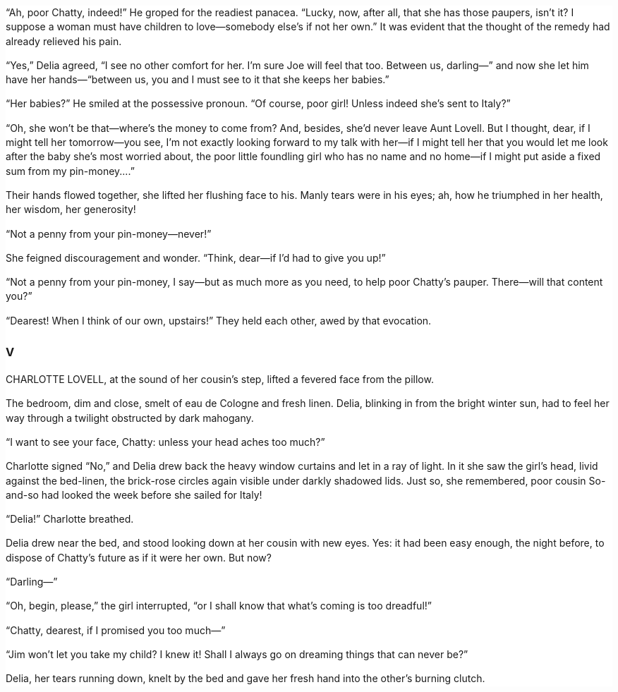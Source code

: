 “Ah, poor Chatty, indeed!” He groped for the readiest panacea. “Lucky, now, after all, that she has those paupers, isn’t it? I suppose a woman must have children to love—somebody else’s if not her own.” It was evident that the thought of the remedy had already relieved his pain.

“Yes,” Delia agreed, “I see no other comfort for her. I’m sure Joe will feel that too. Between us, darling—” and now she let him have her hands—“between us, you and I must see to it that she keeps her babies.”

“Her babies?” He smiled at the possessive pronoun. “Of course, poor girl! Unless indeed she’s sent to Italy?”

“Oh, she won’t be that—where’s the money to come from? And, besides, she’d never leave Aunt Lovell. But I thought, dear, if I might tell her tomorrow—you see, I’m not exactly looking forward to my talk with her—if I might tell her that you would let me look after the baby she’s most worried about, the poor little foundling girl who has no name and no home—if I might put aside a fixed sum from my pin-money....”

Their hands flowed together, she lifted her flushing face to his. Manly tears were in his eyes; ah, how he triumphed in her health, her wisdom, her generosity!

“Not a penny from your pin-money—never!”

She feigned discouragement and wonder. “Think, dear—if I’d had to give you up!”

“Not a penny from your pin-money, I say—but as much more as you need, to help poor Chatty’s pauper. There—will that content you?”

“Dearest! When I think of our own, upstairs!” They held each other, awed by that evocation.

### V

CHARLOTTE LOVELL, at the sound of her cousin’s step, lifted a fevered face from the pillow.

The bedroom, dim and close, smelt of eau de Cologne and fresh linen. Delia, blinking in from the bright winter sun, had to feel her way through a twilight obstructed by dark mahogany.

“I want to see your face, Chatty: unless your head aches too much?”

Charlotte signed “No,” and Delia drew back the heavy window curtains and let in a ray of light. In it she saw the girl’s head, livid against the bed-linen, the brick-rose circles again visible under darkly shadowed lids. Just so, she remembered, poor cousin So-and-so had looked the week before she sailed for Italy!

“Delia!” Charlotte breathed.

Delia drew near the bed, and stood looking down at her cousin with new eyes. Yes: it had been easy enough, the night before, to dispose of Chatty’s future as if it were her own. But now?

“Darling—”

“Oh, begin, please,” the girl interrupted, “or I shall know that what’s coming is too dreadful!”

“Chatty, dearest, if I promised you too much—”

“Jim won’t let you take my child? I knew it! Shall I always go on dreaming things that can never be?”

Delia, her tears running down, knelt by the bed and gave her fresh hand into the other’s burning clutch.

